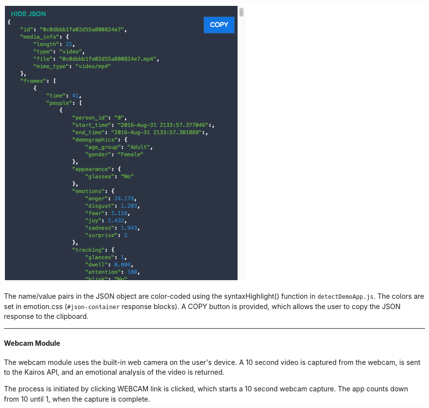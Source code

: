 ![JSON Display](/go-demo/assets/docs/emotion/images/json_display.png?raw=true)

The name/value pairs in the JSON object are color-coded using the syntaxHighlight() function in `detectDemoApp.js`.  The colors are set in emotion.css (`#json-container` response blocks).  A COPY button is provided, which allows the user to copy the JSON response to the clipboard.

---
#### Webcam Module
The webcam module uses the built-in web camera on the user's device.  A 10 second video is captured from the webcam, is sent to the Kairos API, and an emotional analysis of the video is returned.

The process is initiated by clicking WEBCAM link is clicked, which starts a 10 second webcam capture.  The app counts down from 10 until 1, when the capture is complete.
